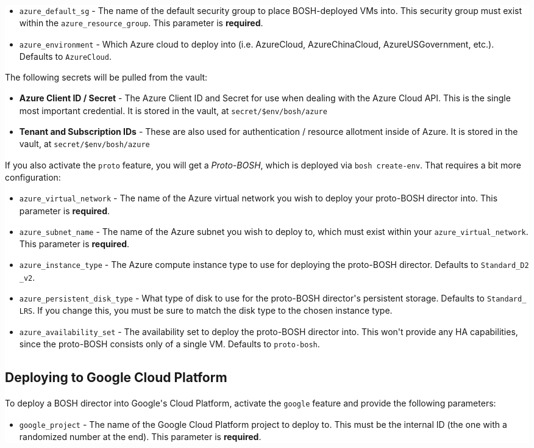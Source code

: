   - `azure_default_sg` - The name of the default security group
    to place BOSH-deployed VMs into.  This security group must
    exist within the `azure_resource_group`.
    This parameter is **required**.

  - `azure_environment` - Which Azure cloud to deploy into (i.e.
    AzureCloud, AzureChinaCloud, AzureUSGovernment, etc.).
    Defaults to `AzureCloud`.

The following secrets will be pulled from the vault:

  - **Azure Client ID / Secret** - The Azure Client ID and Secret
    for use when dealing with the Azure Cloud API.  This is the
    single most important credential.
    It is stored in the vault, at `secret/$env/bosh/azure`

  - **Tenant and Subscription IDs** - These are also used for
    authentication / resource allotment inside of Azure.
    It is stored in the vault, at `secret/$env/bosh/azure`

If you also activate the `proto` feature, you will get a
_Proto-BOSH_, which is deployed via `bosh create-env`.  That
requires a bit more configuration:

  - `azure_virtual_network` - The name of the Azure virtual
    network you wish to deploy your proto-BOSH director into.
    This parameter is **required**.

  - `azure_subnet_name` - The name of the Azure subnet you wish to
    deploy to, which must exist within your `azure_virtual_network`.
    This parameter is **required**.

  - `azure_instance_type` - The Azure compute instance type to use
    for deploying the proto-BOSH director.
    Defaults to `Standard_D2_v2`.

  - `azure_persistent_disk_type` - What type of disk to use for
    the proto-BOSH director's persistent storage.
    Defaults to `Standard_LRS`.  If you change this, you must be
    sure to match the disk type to the chosen instance type.

  - `azure_availability_set` - The availability set to deploy the
    proto-BOSH director into.  This won't provide any HA
    capabilities, since the proto-BOSH consists only of a single
    VM.  Defaults to `proto-bosh`.

## Deploying to Google Cloud Platform

To deploy a BOSH director into Google's Cloud Platform, activate
the `google` feature and provide the following parameters:

  - `google_project` - The name of the Google Cloud Platform
    project to deploy to.  This must be the internal ID (the one
    with a randomized number at the end).
    This parameter is **required**.
